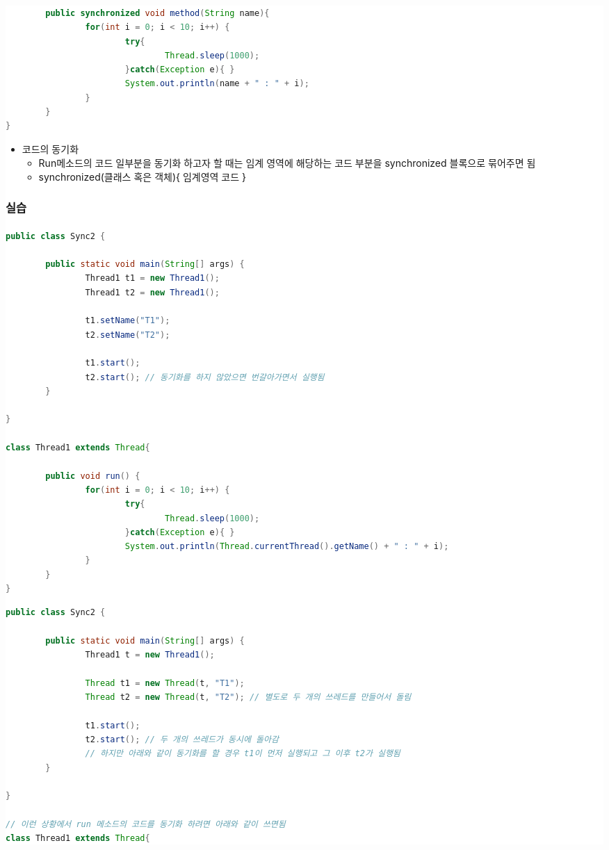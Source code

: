 ```Java
		public synchronized void method(String name){
				for(int i = 0; i < 10; i++) {
						try{
								Thread.sleep(1000);
						}catch(Exception e){ }
						System.out.println(name + " : " + i);
				}
		}
}
```

- 코드의 동기화
	- Run메소드의 코드 일부분을 동기화 하고자 할 때는 임계 영역에 해당하는 코드 부분을 synchronized 블록으로 묶어주면 됨
	- synchronized(클래스 혹은 객체){
			임계영역 코드
	  }
### 실습
```Java
public class Sync2 {

		public static void main(String[] args) {
				Thread1 t1 = new Thread1();
				Thread1 t2 = new Thread1();

				t1.setName("T1");
				t2.setName("T2");

				t1.start();
				t2.start(); // 동기화를 하지 않았으면 번갈아가면서 실행됨
		}

}

class Thread1 extends Thread{

		public void run() {
				for(int i = 0; i < 10; i++) {
						try{
								Thread.sleep(1000);
						}catch(Exception e){ }
						System.out.println(Thread.currentThread().getName() + " : " + i);
				}
		}
}
```
```Java
public class Sync2 {

		public static void main(String[] args) {
				Thread1 t = new Thread1();
				
				Thread t1 = new Thread(t, "T1");
				Thread t2 = new Thread(t, "T2"); // 별도로 두 개의 쓰레드를 만들어서 돌림 

				t1.start();
				t2.start(); // 두 개의 쓰레드가 동시에 돌아감 
				// 하지만 아래와 같이 동기화를 할 경우 t1이 먼저 실행되고 그 이후 t2가 실행됨
		}

}

// 이런 상황에서 run 메소드의 코드를 동기화 하려면 아래와 같이 쓰면됨
class Thread1 extends Thread{
```